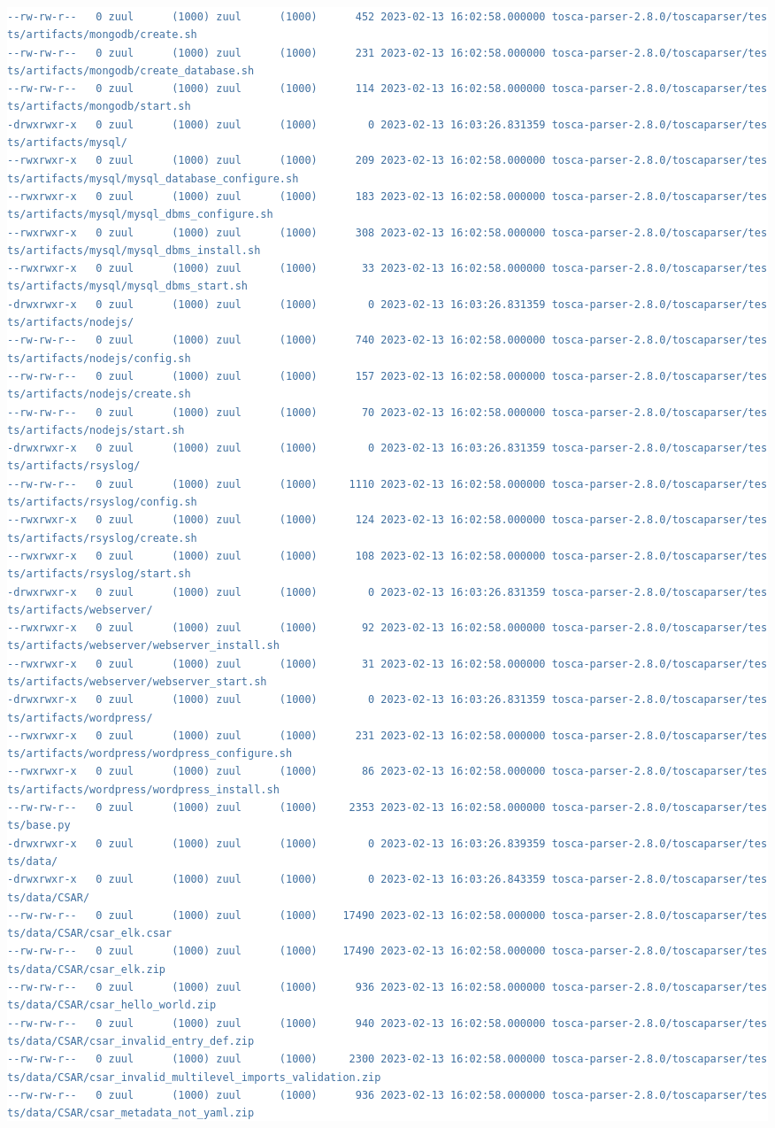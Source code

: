 ```diff
--rw-rw-r--   0 zuul      (1000) zuul      (1000)      452 2023-02-13 16:02:58.000000 tosca-parser-2.8.0/toscaparser/tests/artifacts/mongodb/create.sh
--rw-rw-r--   0 zuul      (1000) zuul      (1000)      231 2023-02-13 16:02:58.000000 tosca-parser-2.8.0/toscaparser/tests/artifacts/mongodb/create_database.sh
--rw-rw-r--   0 zuul      (1000) zuul      (1000)      114 2023-02-13 16:02:58.000000 tosca-parser-2.8.0/toscaparser/tests/artifacts/mongodb/start.sh
-drwxrwxr-x   0 zuul      (1000) zuul      (1000)        0 2023-02-13 16:03:26.831359 tosca-parser-2.8.0/toscaparser/tests/artifacts/mysql/
--rwxrwxr-x   0 zuul      (1000) zuul      (1000)      209 2023-02-13 16:02:58.000000 tosca-parser-2.8.0/toscaparser/tests/artifacts/mysql/mysql_database_configure.sh
--rwxrwxr-x   0 zuul      (1000) zuul      (1000)      183 2023-02-13 16:02:58.000000 tosca-parser-2.8.0/toscaparser/tests/artifacts/mysql/mysql_dbms_configure.sh
--rwxrwxr-x   0 zuul      (1000) zuul      (1000)      308 2023-02-13 16:02:58.000000 tosca-parser-2.8.0/toscaparser/tests/artifacts/mysql/mysql_dbms_install.sh
--rwxrwxr-x   0 zuul      (1000) zuul      (1000)       33 2023-02-13 16:02:58.000000 tosca-parser-2.8.0/toscaparser/tests/artifacts/mysql/mysql_dbms_start.sh
-drwxrwxr-x   0 zuul      (1000) zuul      (1000)        0 2023-02-13 16:03:26.831359 tosca-parser-2.8.0/toscaparser/tests/artifacts/nodejs/
--rw-rw-r--   0 zuul      (1000) zuul      (1000)      740 2023-02-13 16:02:58.000000 tosca-parser-2.8.0/toscaparser/tests/artifacts/nodejs/config.sh
--rw-rw-r--   0 zuul      (1000) zuul      (1000)      157 2023-02-13 16:02:58.000000 tosca-parser-2.8.0/toscaparser/tests/artifacts/nodejs/create.sh
--rw-rw-r--   0 zuul      (1000) zuul      (1000)       70 2023-02-13 16:02:58.000000 tosca-parser-2.8.0/toscaparser/tests/artifacts/nodejs/start.sh
-drwxrwxr-x   0 zuul      (1000) zuul      (1000)        0 2023-02-13 16:03:26.831359 tosca-parser-2.8.0/toscaparser/tests/artifacts/rsyslog/
--rw-rw-r--   0 zuul      (1000) zuul      (1000)     1110 2023-02-13 16:02:58.000000 tosca-parser-2.8.0/toscaparser/tests/artifacts/rsyslog/config.sh
--rwxrwxr-x   0 zuul      (1000) zuul      (1000)      124 2023-02-13 16:02:58.000000 tosca-parser-2.8.0/toscaparser/tests/artifacts/rsyslog/create.sh
--rwxrwxr-x   0 zuul      (1000) zuul      (1000)      108 2023-02-13 16:02:58.000000 tosca-parser-2.8.0/toscaparser/tests/artifacts/rsyslog/start.sh
-drwxrwxr-x   0 zuul      (1000) zuul      (1000)        0 2023-02-13 16:03:26.831359 tosca-parser-2.8.0/toscaparser/tests/artifacts/webserver/
--rwxrwxr-x   0 zuul      (1000) zuul      (1000)       92 2023-02-13 16:02:58.000000 tosca-parser-2.8.0/toscaparser/tests/artifacts/webserver/webserver_install.sh
--rwxrwxr-x   0 zuul      (1000) zuul      (1000)       31 2023-02-13 16:02:58.000000 tosca-parser-2.8.0/toscaparser/tests/artifacts/webserver/webserver_start.sh
-drwxrwxr-x   0 zuul      (1000) zuul      (1000)        0 2023-02-13 16:03:26.831359 tosca-parser-2.8.0/toscaparser/tests/artifacts/wordpress/
--rwxrwxr-x   0 zuul      (1000) zuul      (1000)      231 2023-02-13 16:02:58.000000 tosca-parser-2.8.0/toscaparser/tests/artifacts/wordpress/wordpress_configure.sh
--rwxrwxr-x   0 zuul      (1000) zuul      (1000)       86 2023-02-13 16:02:58.000000 tosca-parser-2.8.0/toscaparser/tests/artifacts/wordpress/wordpress_install.sh
--rw-rw-r--   0 zuul      (1000) zuul      (1000)     2353 2023-02-13 16:02:58.000000 tosca-parser-2.8.0/toscaparser/tests/base.py
-drwxrwxr-x   0 zuul      (1000) zuul      (1000)        0 2023-02-13 16:03:26.839359 tosca-parser-2.8.0/toscaparser/tests/data/
-drwxrwxr-x   0 zuul      (1000) zuul      (1000)        0 2023-02-13 16:03:26.843359 tosca-parser-2.8.0/toscaparser/tests/data/CSAR/
--rw-rw-r--   0 zuul      (1000) zuul      (1000)    17490 2023-02-13 16:02:58.000000 tosca-parser-2.8.0/toscaparser/tests/data/CSAR/csar_elk.csar
--rw-rw-r--   0 zuul      (1000) zuul      (1000)    17490 2023-02-13 16:02:58.000000 tosca-parser-2.8.0/toscaparser/tests/data/CSAR/csar_elk.zip
--rw-rw-r--   0 zuul      (1000) zuul      (1000)      936 2023-02-13 16:02:58.000000 tosca-parser-2.8.0/toscaparser/tests/data/CSAR/csar_hello_world.zip
--rw-rw-r--   0 zuul      (1000) zuul      (1000)      940 2023-02-13 16:02:58.000000 tosca-parser-2.8.0/toscaparser/tests/data/CSAR/csar_invalid_entry_def.zip
--rw-rw-r--   0 zuul      (1000) zuul      (1000)     2300 2023-02-13 16:02:58.000000 tosca-parser-2.8.0/toscaparser/tests/data/CSAR/csar_invalid_multilevel_imports_validation.zip
--rw-rw-r--   0 zuul      (1000) zuul      (1000)      936 2023-02-13 16:02:58.000000 tosca-parser-2.8.0/toscaparser/tests/data/CSAR/csar_metadata_not_yaml.zip
```